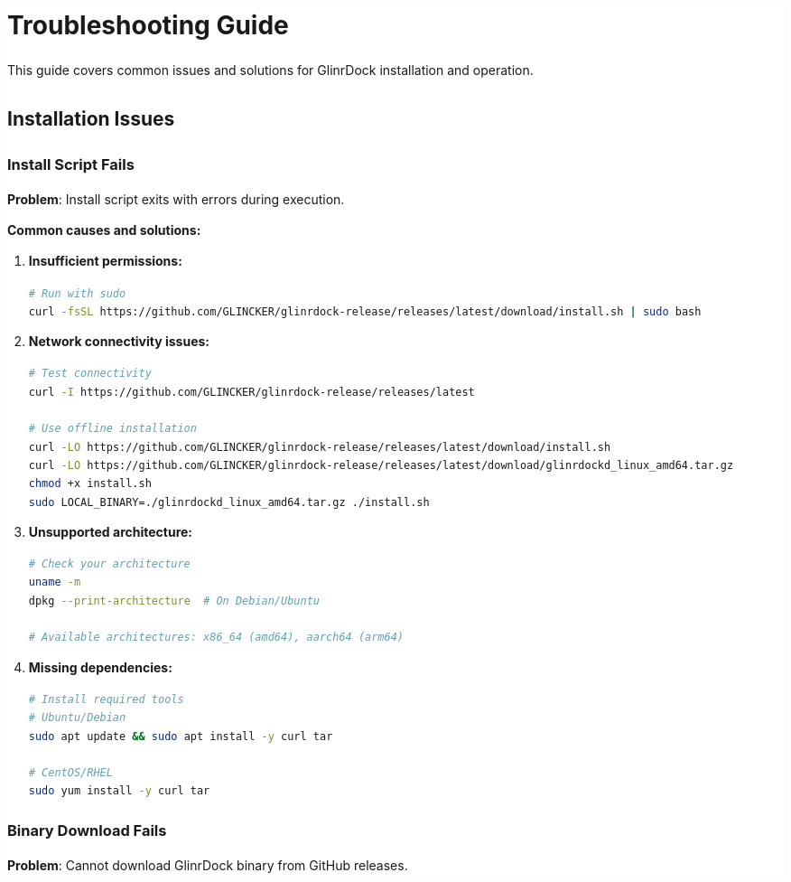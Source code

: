 # Troubleshooting Guide

This guide covers common issues and solutions for GlinrDock installation and operation.

## Installation Issues

### Install Script Fails

**Problem**: Install script exits with errors during execution.

**Common causes and solutions:**

1. **Insufficient permissions:**
   ```bash
   # Run with sudo
   curl -fsSL https://github.com/GLINCKER/glinrdock-release/releases/latest/download/install.sh | sudo bash
   ```

2. **Network connectivity issues:**
   ```bash
   # Test connectivity
   curl -I https://github.com/GLINCKER/glinrdock-release/releases/latest
   
   # Use offline installation
   curl -LO https://github.com/GLINCKER/glinrdock-release/releases/latest/download/install.sh
   curl -LO https://github.com/GLINCKER/glinrdock-release/releases/latest/download/glinrdockd_linux_amd64.tar.gz
   chmod +x install.sh
   sudo LOCAL_BINARY=./glinrdockd_linux_amd64.tar.gz ./install.sh
   ```

3. **Unsupported architecture:**
   ```bash
   # Check your architecture
   uname -m
   dpkg --print-architecture  # On Debian/Ubuntu
   
   # Available architectures: x86_64 (amd64), aarch64 (arm64)
   ```

4. **Missing dependencies:**
   ```bash
   # Install required tools
   # Ubuntu/Debian
   sudo apt update && sudo apt install -y curl tar
   
   # CentOS/RHEL
   sudo yum install -y curl tar
   ```

### Binary Download Fails

**Problem**: Cannot download GlinrDock binary from GitHub releases.
